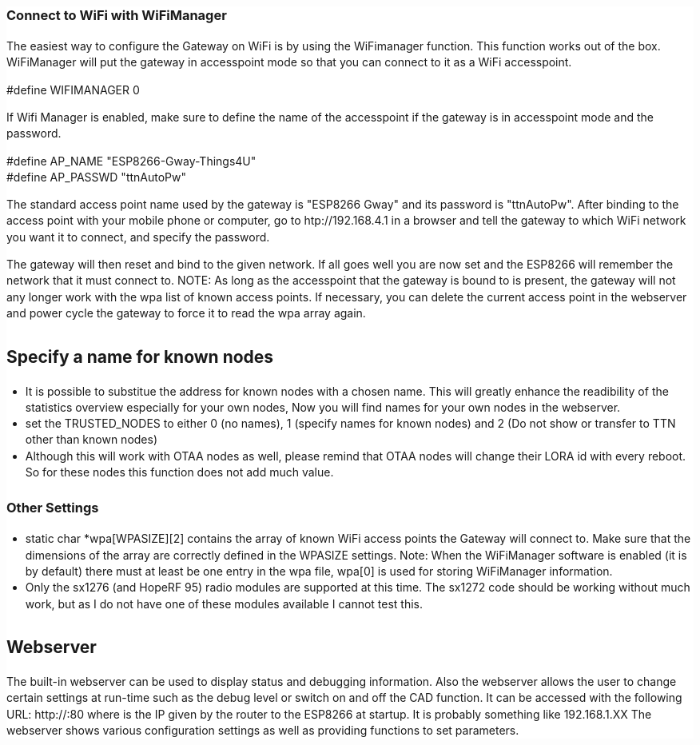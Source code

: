 
### Connect to WiFi with WiFiManager

The easiest way to configure the Gateway on WiFi is by using the WiFimanager function. This function works out of the box. 
WiFiManager will put the gateway in accesspoint mode so that you can connect to it as a WiFi accesspoint. 

 \#define WIFIMANAGER 0  

If Wifi Manager is enabled, make sure to define the name of the accesspoint if the gateway is in accesspoint 
mode and the password.

 \#define AP_NAME "ESP8266-Gway-Things4U"  
 \#define AP_PASSWD "ttnAutoPw"  

The standard access point name used by the gateway is "ESP8266 Gway" and its password is "ttnAutoPw". 
After binding to the access point with your mobile phone or computer, go to htp://192.168.4.1 in a browser and tell the gateway to which WiFi network you want it to connect, and specify the password.

The gateway will then reset and bind to the given network. If all goes well you are now set and the ESP8266 will remember the network that it must connect to. NOTE: As long as the accesspoint that the gateway is bound to is present, the gateway will not any longer work with the wpa list of known access points.
If necessary, you can delete the current access point in the webserver and power cycle the gateway to force it to read the wpa array again.

## Specify a name for known nodes
- It is possible to substitue the address for known nodes with a chosen name. This will greatly enhance the readibility of the statistics overview 
especially for your own nodes, Now you will find names for your own nodes in the webserver.
- set the TRUSTED_NODES to either 0 (no names), 1 (specify names for known nodes) and 2 (Do not show or transfer to TTN other than known nodes)
- Although this will work with OTAA nodes as well, please remind that OTAA nodes will change
their LORA id with every reboot. So for these nodes this function does not add much value.

### Other Settings

- static char *wpa[WPASIZE][2] contains the array of known WiFi access points the Gateway will connect to.
Make sure that the dimensions of the array are correctly defined in the WPASIZE settings. 
Note: When the WiFiManager software is enabled (it is by default) there must at least be one entry in the wpa file, wpa[0] is used for storing WiFiManager information.
- Only the sx1276 (and HopeRF 95) radio modules are supported at this time. The sx1272 code should be 
working without much work, but as I do not have one of these modules available I cannot test this.


## Webserver

The built-in webserver can be used to display status and debugging information. 
Also the webserver allows the user to change certain settings at run-time such as the debug level or switch on 
and off the CAD function.
It can be accessed with the following URL: http://<YourGatewayIP>:80 where <YourGatewayIP> is the IP given by 
the router to the ESP8266 at startup. It is probably something like 192.168.1.XX
The webserver shows various configuration settings as well as providing functions to set parameters.
